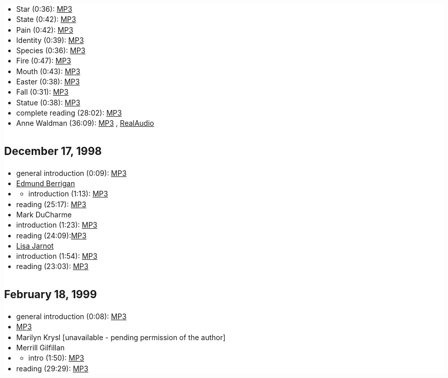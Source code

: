-   Star (0:36): [MP3](http://media.sas.upenn.edu/pennsound/authors/Friedman/LHRS_11-18-98/Friedman-Michael_27_Star_LHRS_Boulder_11-18-98.mp3)
-   State (0:42): [MP3](http://media.sas.upenn.edu/pennsound/authors/Friedman/LHRS_11-18-98/Friedman-Michael_28_State_LHRS_Boulder_11-18-98.mp3)
-   Pain (0:42): [MP3](http://media.sas.upenn.edu/pennsound/authors/Friedman/LHRS_11-18-98/Friedman-Michael_29_Pain_LHRS_Boulder_11-18-98.mp3)
-   Identity (0:39): [MP3](http://media.sas.upenn.edu/pennsound/authors/Friedman/LHRS_11-18-98/Friedman-Michael_30_Identity_LHRS_Boulder_11-18-98.mp3)
-   Species (0:36): [MP3](http://media.sas.upenn.edu/pennsound/authors/Friedman/LHRS_11-18-98/Friedman-Michael_31_Species_LHRS_Boulder_11-18-98.mp3)
-   Fire (0:47): [MP3](http://media.sas.upenn.edu/pennsound/authors/Friedman/LHRS_11-18-98/Friedman-Michael_32_Fire_LHRS_Boulder_11-18-98.mp3)
-   Mouth (0:43): [MP3](http://media.sas.upenn.edu/pennsound/authors/Friedman/LHRS_11-18-98/Friedman-Michael_33_Mouth_LHRS_Boulder_11-18-98.mp3)
-   Easter (0:38): [MP3](http://media.sas.upenn.edu/pennsound/authors/Friedman/LHRS_11-18-98/Friedman-Michael_34_Easter_LHRS_Boulder_11-18-98.mp3)
-   Fall (0:31): [MP3](http://media.sas.upenn.edu/pennsound/authors/Friedman/LHRS_11-18-98/Friedman-Michael_35_Fall_LHRS_Boulder_11-18-98.mp3)
-   Statue (0:38): [MP3](http://media.sas.upenn.edu/pennsound/authors/Friedman/LHRS_11-18-98/Friedman-Michael_36_Statue_LHRS_Boulder_11-18-98.mp3)
-   complete reading (28:02): [MP3](http://media.sas.upenn.edu/pennsound/authors/Friedman/LHRS_11-18-98/Friedman-Michael_LHRS_Boulder_11-18-98.mp3)
-   Anne Waldman (36:09): [MP3](http://media.sas.upenn.edu/pennsound/authors/Waldman/Waldman-Anne_LHRS_Boulder_11-18-98.mp3)
    , [RealAudio](http://media.sas.upenn.edu/pennsound/authors/Waldman/Waldman-Anne_LHRS_Boulder_11-18-98.mp3)

December 17, 1998
-----------------

-   general introduction (0:09): [MP3](http://media.sas.upenn.edu/pennsound/authors/Berrigan-Edmund/LHRS-Intro_Boulder_12-17-98.mp3)
-   [Edmund Berrigan](http://writing.upenn.edu/pennsound/x/Berrigan-Edmund.html)
-   -   introduction (1:13): [MP3](http://media.sas.upenn.edu/pennsound/authors/Berrigan-Edmund/Berrigan-Edmund_Intro_LHRS_Boulder_12-17-98.mp3)
-   reading (25:17): [MP3](http://media.sas.upenn.edu/pennsound/authors/Berrigan-Edmund/Berrigan-Edmund_LHRS_Boulder_12-17-98.mp3)
-   Mark DuCharme
-   introduction (1:23): [MP3](http://media.sas.upenn.edu/pennsound/authors/DuCharme/DuCharme-Mark_Intro_LHRS_Boulder_12-17-98.mp3)
-   reading (24:09):[MP3](http://media.sas.upenn.edu/pennsound/authors/DuCharme/DuCharme-Mark_LHRS_Boulder_12-17-98.mp3)
-   [Lisa Jarnot](Jarnot.html)
-   introduction (1:54): [MP3](http://media.sas.upenn.edu/pennsound/authors/Jarnot/Jarnot-Lisa_Intro_LHRS_Boulder_12-17-98.mp3)
-   reading (23:03): [MP3](http://media.sas.upenn.edu/pennsound/authors/Jarnot/Jarnot-Lisa_LHRS_Boulder_12-17-98.mp3)

February 18, 1999
-----------------

-   general introduction (0:08): [MP3](http://media.sas.upenn.edu/pennsound/authors/Schelling/LHRS_Intro_Boulder_2-18-99.mp3)
-   [MP3](Schelling.php%3EAndrew%20Schelling%3C/a%3E%20(22:41):%20%3Ca%20href=)
-   Marilyn Krysl \[unavailable - pending permission of the author\]
-   Merrill Gilfillan
-   -   intro (1:50): [MP3](http://media.sas.upenn.edu/pennsound/authors/Gilfillan/Gilfillan-Merrill_Intro_LHRS_Boulder_2-18-99.mp3)
-   reading (29:29): [MP3](http://media.sas.upenn.edu/pennsound/authors/Gilfillan/Gilfillan-Merrill_LHRS_Boulder_2-18-99.mp3)
